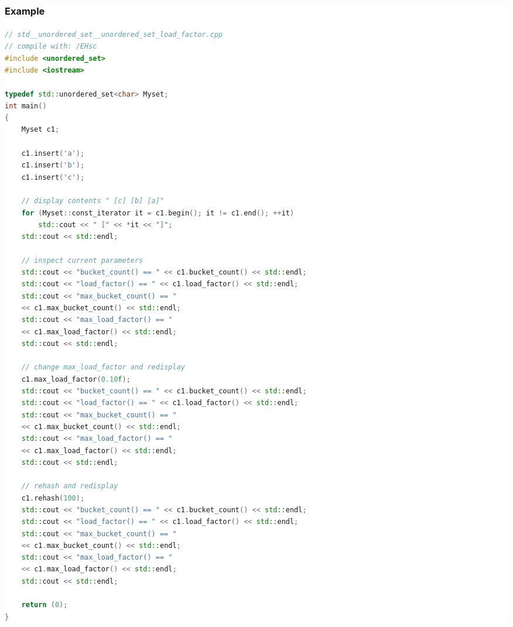 ### Example  
  
```cpp  
// std__unordered_set__unordered_set_load_factor.cpp  
// compile with: /EHsc  
#include <unordered_set>  
#include <iostream>  
  
typedef std::unordered_set<char> Myset;  
int main()  
{  
    Myset c1;  
      
    c1.insert('a');  
    c1.insert('b');  
    c1.insert('c');  
      
    // display contents " [c] [b] [a]"  
    for (Myset::const_iterator it = c1.begin(); it != c1.end(); ++it)  
        std::cout << " [" << *it << "]";  
    std::cout << std::endl;  
      
    // inspect current parameters  
    std::cout << "bucket_count() == " << c1.bucket_count() << std::endl;  
    std::cout << "load_factor() == " << c1.load_factor() << std::endl;  
    std::cout << "max_bucket_count() == "  
    << c1.max_bucket_count() << std::endl;  
    std::cout << "max_load_factor() == "  
    << c1.max_load_factor() << std::endl;  
    std::cout << std::endl;  
      
    // change max_load_factor and redisplay  
    c1.max_load_factor(0.10f);  
    std::cout << "bucket_count() == " << c1.bucket_count() << std::endl;  
    std::cout << "load_factor() == " << c1.load_factor() << std::endl;  
    std::cout << "max_bucket_count() == "  
    << c1.max_bucket_count() << std::endl;  
    std::cout << "max_load_factor() == "  
    << c1.max_load_factor() << std::endl;  
    std::cout << std::endl;  
      
    // rehash and redisplay  
    c1.rehash(100);  
    std::cout << "bucket_count() == " << c1.bucket_count() << std::endl;  
    std::cout << "load_factor() == " << c1.load_factor() << std::endl;  
    std::cout << "max_bucket_count() == "  
    << c1.max_bucket_count() << std::endl;  
    std::cout << "max_load_factor() == "  
    << c1.max_load_factor() << std::endl;  
    std::cout << std::endl;  
      
    return (0);  
}  
```  
  